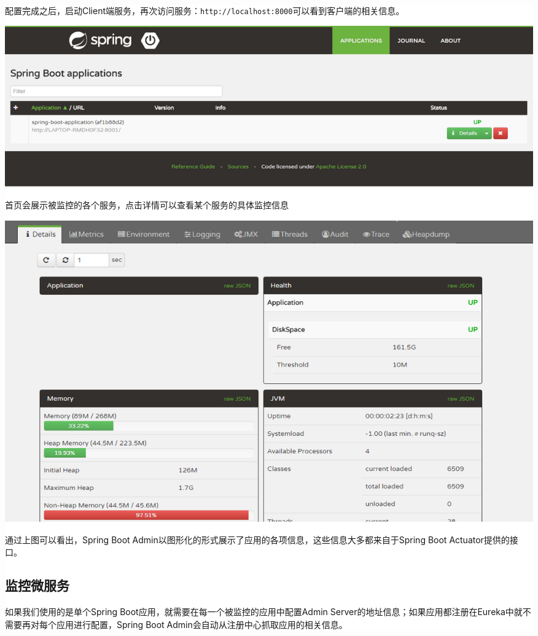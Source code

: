配置完成之后，启动Client端服务，再次访问服务：`http://localhost:8000`可以看到客户端的相关信息。

![](../md/img/ityouknow/admin2.png)

首页会展示被监控的各个服务，点击详情可以查看某个服务的具体监控信息

![](../md/img/ityouknow/admin3.png)

通过上图可以看出，Spring Boot Admin以图形化的形式展示了应用的各项信息，这些信息大多都来自于Spring Boot
Actuator提供的接口。

## 监控微服务

如果我们使用的是单个Spring Boot应用，就需要在每一个被监控的应用中配置Admin
Server的地址信息；如果应用都注册在Eureka中就不需要再对每个应用进行配置，Spring Boot Admin会自动从注册中心抓取应用的相关信息。
